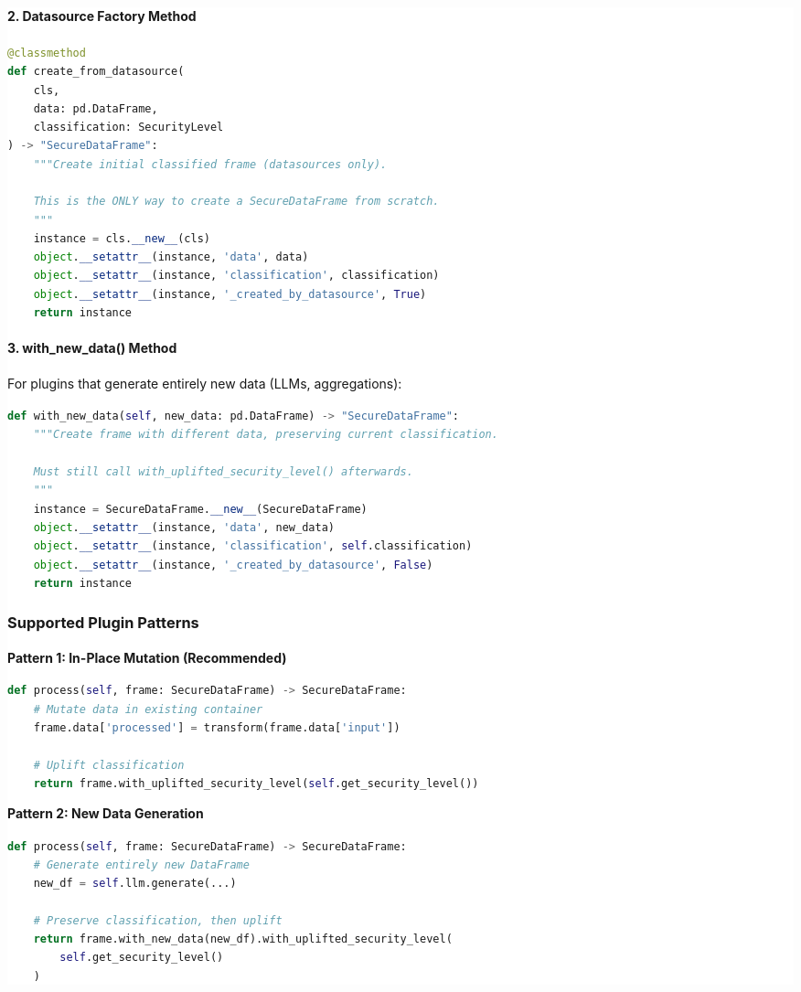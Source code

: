 #### 2. Datasource Factory Method

```python
@classmethod
def create_from_datasource(
    cls,
    data: pd.DataFrame,
    classification: SecurityLevel
) -> "SecureDataFrame":
    """Create initial classified frame (datasources only).

    This is the ONLY way to create a SecureDataFrame from scratch.
    """
    instance = cls.__new__(cls)
    object.__setattr__(instance, 'data', data)
    object.__setattr__(instance, 'classification', classification)
    object.__setattr__(instance, '_created_by_datasource', True)
    return instance
```

#### 3. with_new_data() Method

For plugins that generate entirely new data (LLMs, aggregations):

```python
def with_new_data(self, new_data: pd.DataFrame) -> "SecureDataFrame":
    """Create frame with different data, preserving current classification.

    Must still call with_uplifted_security_level() afterwards.
    """
    instance = SecureDataFrame.__new__(SecureDataFrame)
    object.__setattr__(instance, 'data', new_data)
    object.__setattr__(instance, 'classification', self.classification)
    object.__setattr__(instance, '_created_by_datasource', False)
    return instance
```

### Supported Plugin Patterns

**Pattern 1: In-Place Mutation (Recommended)**
```python
def process(self, frame: SecureDataFrame) -> SecureDataFrame:
    # Mutate data in existing container
    frame.data['processed'] = transform(frame.data['input'])

    # Uplift classification
    return frame.with_uplifted_security_level(self.get_security_level())
```

**Pattern 2: New Data Generation**
```python
def process(self, frame: SecureDataFrame) -> SecureDataFrame:
    # Generate entirely new DataFrame
    new_df = self.llm.generate(...)

    # Preserve classification, then uplift
    return frame.with_new_data(new_df).with_uplifted_security_level(
        self.get_security_level()
    )
```
